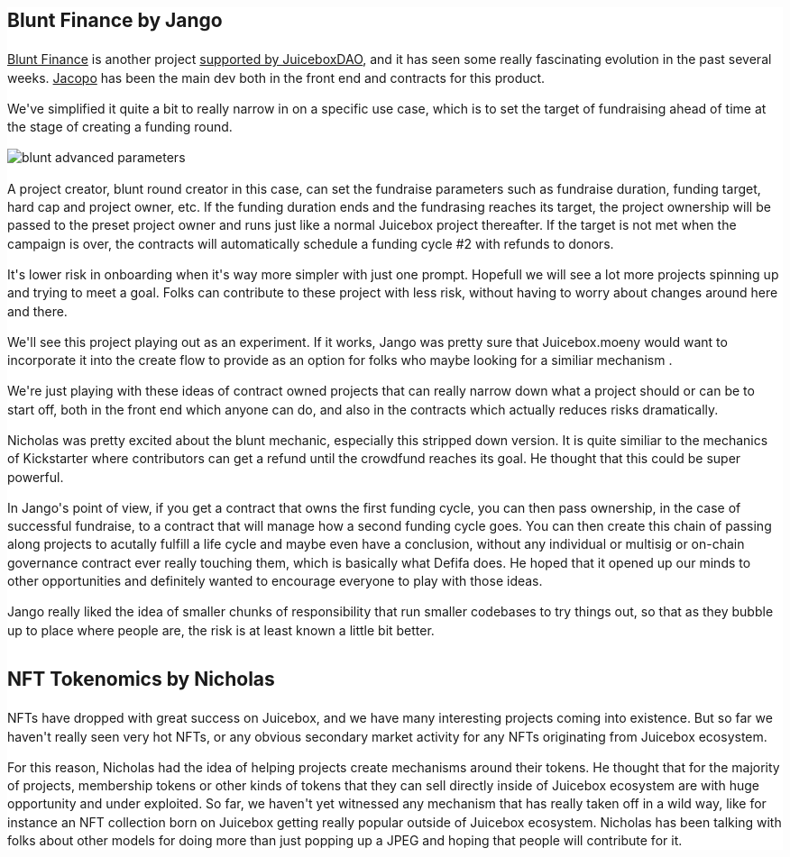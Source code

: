 ## Blunt Finance by Jango

[Blunt Finance](https://blunt.finance/) is another project [supported by JuiceboxDAO](https://juicetool.xyz/snapshot/jbdao.eth/proposal/0x3346171415210d0523079ccde7af7e4f417e45ec7daabb9f037bbaba0c69a550), and it has seen some really fascinating evolution in the past several weeks. [Jacopo](https://twitter.com/jj_ranalli) has been the main dev both in the front end and contracts for this product. 

We've simplified it quite a bit to really narrow in on a specific use case, which is to set the target of fundraising ahead of time at the stage of creating a funding round.

![blunt advanced parameters](blunt_parameters.webp)

A project creator, blunt round creator in this case, can set the fundraise parameters such as fundraise duration, funding target, hard cap and project owner, etc. If the funding duration ends and the fundrasing reaches its target, the project ownership will be passed to the preset project owner and runs just like a normal Juicebox project thereafter. If the target is not met when the campaign is over, the contracts will automatically schedule a funding cycle #2 with refunds to donors. 

It's lower risk in onboarding when it's way more simpler with just one prompt. Hopefull we will see a lot more projects spinning up and trying to meet a goal. Folks can contribute to these project with less risk, without having to worry about changes around here and there.

We'll see this project playing out as an experiment. If it works, Jango was pretty sure that Juicebox.moeny would want to incorporate it into the create flow to provide as an option for folks who maybe looking for a similiar mechanism .

We're just playing with these ideas of contract owned projects that can really narrow down what a project should or can be to start off, both in the front end which anyone can do, and also in the contracts which actually reduces risks dramatically.

Nicholas was pretty excited about the blunt mechanic, especially this stripped down version. It is quite similiar to the mechanics of Kickstarter where contributors can get a refund until the crowdfund reaches its goal. He thought that this could be super powerful.

In Jango's point of view, if you get a contract that owns the first funding cycle, you can then pass ownership, in the case of successful fundraise, to a contract that will manage how a second funding cycle goes. You can then create this chain of passing along projects to acutally fulfill a life cycle and maybe even have a conclusion, without any individual or multisig or on-chain governance contract ever really touching them, which is basically what Defifa does. He hoped that it opened up our minds to other opportunities and definitely wanted to encourage everyone to play with those ideas.

Jango really liked the idea of smaller chunks of responsibility that run smaller codebases to try things out, so that as they bubble up to place where people are, the risk is at least known a little bit better. 

## NFT Tokenomics by Nicholas

NFTs have dropped with great success on Juicebox, and we have many interesting projects coming into existence. But so far we haven't really seen very hot NFTs, or any obvious secondary market activity for any NFTs originating from Juicebox ecosystem. 

For this reason, Nicholas had the idea of helping projects create mechanisms around their tokens. He thought that for the majority of projects, membership tokens or other kinds of tokens that they can sell directly inside of Juicebox ecosystem are with huge opportunity and under exploited. So far, we haven't yet witnessed any mechanism that has really taken off in a wild way, like for instance an NFT collection born on Juicebox getting really popular outside of Juicebox ecosystem. Nicholas has been talking with folks about other models for doing more than just popping up a JPEG and hoping that people will contribute for it. 
